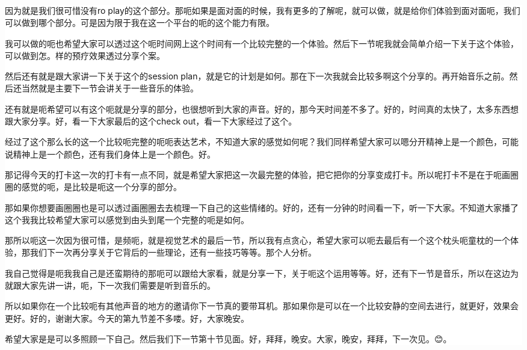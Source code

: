因为就是我们很可惜没有ro play的这个部分。那呃如果是面对面的时候，我有更多的了解呢，就可以做，就是给你们体验到面对面呃，我们可以做到哪个部分。可是因为限于我在这一个平台的呃的这个能力有限。

我可以做的呃也希望大家可以透过这个呃时间网上这个时间有一个比较完整的一个体验。然后下一节呢我就会简单介绍一下关于这个体验，可以做到怎。样的预疗效果透过分享个案。

然后还有就是跟大家讲一下关于这个的session plan，就是它的计划是如何。那在下一次我就会比较多啊这个分享的。再开始音乐之前。然后还当然就是主要下一节会讲关于一些音乐的体验。

还有就是呃希望可以有这个呃就是分享的部分，也很想听到大家的声音。好的，那今天时间差不多了。好的，时间真的太快了，太多东西想跟大家分享。好，看一下大家最后的这个check out，看一下大家经过了这个。

经过了这个那么长的这一个比较呃完整的呃呃表达艺术，不知道大家的感觉如何呢？我们同样希望大家可以嗯分开精神上是一个颜色，可能说精神上是一个颜色，还有我们身体上是一个颜色。好。

那记得今天的打卡这一次的打卡有一点不同，就是希望大家把这一次最完整的体验，把它把你的分享变成打卡。所以呢打卡不是在于呃画圈圈的感觉的呃，是比较是呃这一个分享的部分。

那如果你想要画圈圈也是可以透过画圈圈去去梳理一下自己的这些情绪的。好的，还有一分钟的时间看一下，听一下大家。不知道大家播了这个我我比较希望大家可以感觉到由头到尾一个完整的呃是如何。

那所以呃这一次因为很可惜，是频呃，就是视觉艺术的最后一节，所以我有点贪心，希望大家可以呃去最后有一个这个枕头呃童枕的一个体验，那我们下一次再分享关于它背后的一些理论，还有一些技巧等等。那个人分析。

我自己觉得是呃我我自己是还蛮期待的那呃可以跟给大家看，就是分享一下，关于呃这个运用等等。好，还有下一节是音乐，所以在这边为就跟大家先讲一讲，呃，下一次我们需要是听到音乐的。

所以如果你在一个比较呃有其他声音的地方的邀请你下一节真的要带耳机。那如果你是可以在一个比较安静的空间去进行，就更好，效果会更好。好的，谢谢大家。今天的第九节差不多喽。好，大家晚安。

希望大家是是可以多照顾一下自己。然后我们下一节第十节见面。好，拜拜，晚安。大家，晚安，拜拜，下一次见。😊。

